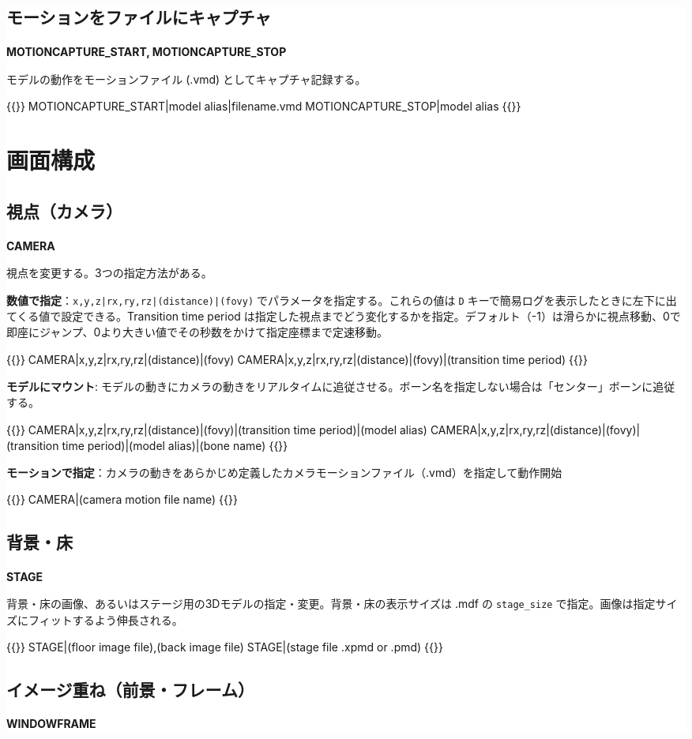 ## モーションをファイルにキャプチャ

**MOTIONCAPTURE_START, MOTIONCAPTURE_STOP**

モデルの動作をモーションファイル (.vmd) としてキャプチャ記録する。

{{<message>}}
MOTIONCAPTURE_START|model alias|filename.vmd
MOTIONCAPTURE_STOP|model alias
{{</message>}}

# 画面構成

## 視点（カメラ）

**CAMERA**

視点を変更する。3つの指定方法がある。

**数値で指定**：`x,y,z|rx,ry,rz|(distance)|(fovy)` でパラメータを指定する。これらの値は `D` キーで簡易ログを表示したときに左下に出てくる値で設定できる。Transition time period は指定した視点までどう変化するかを指定。デフォルト（-1）は滑らかに視点移動、0で即座にジャンプ、0より大きい値でその秒数をかけて指定座標まで定速移動。

{{<message>}}
CAMERA|x,y,z|rx,ry,rz|(distance)|(fovy)
CAMERA|x,y,z|rx,ry,rz|(distance)|(fovy)|(transition time period)
{{</message>}}

**モデルにマウント**: モデルの動きにカメラの動きをリアルタイムに追従させる。ボーン名を指定しない場合は「センター」ボーンに追従する。

{{<message>}}
CAMERA|x,y,z|rx,ry,rz|(distance)|(fovy)|(transition time period)|(model alias)
CAMERA|x,y,z|rx,ry,rz|(distance)|(fovy)|(transition time period)|(model alias)|(bone name)
{{</message>}}

**モーションで指定**：カメラの動きをあらかじめ定義したカメラモーションファイル（.vmd）を指定して動作開始

{{<message>}}
CAMERA|(camera motion file name)
{{</message>}}

## 背景・床

**STAGE**

背景・床の画像、あるいはステージ用の3Dモデルの指定・変更。背景・床の表示サイズは .mdf の `stage_size` で指定。画像は指定サイズにフィットするよう伸長される。

{{<message>}}
STAGE|(floor image file),(back image file)
STAGE|(stage file .xpmd or .pmd)
{{</message>}}

## イメージ重ね（前景・フレーム）

**WINDOWFRAME**
